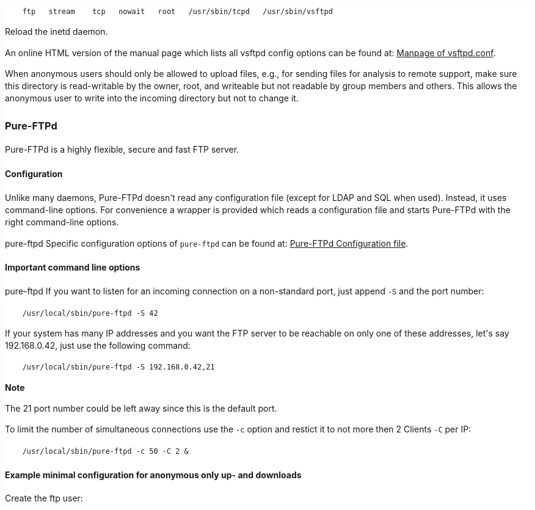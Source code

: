         ftp   stream    tcp   nowait   root   /usr/sbin/tcpd   /usr/sbin/vsftpd


Reload the inetd daemon.

An online HTML version of the manual page which lists all vsftpd config
options can be found at: [Manpage of
vsftpd.conf](http://vsftpd.beasts.org/vsftpd_conf.html).

When anonymous users should only be allowed to upload files, e.g., for
sending files for analysis to remote support, make sure this directory
is read-writable by the owner, root, and writeable but not readable by
group members and others. This allows the anonymous user to write into
the incoming directory but not to change it.

###   Pure-FTPd

Pure-FTPd is a highly flexible, secure and fast FTP server.

####  Configuration

Unlike many daemons, Pure-FTPd doesn't read any configuration file
(except for LDAP and SQL when used). Instead, it uses command-line
options. For convenience a wrapper is provided which reads a
configuration file and starts Pure-FTPd with the right command-line
options.

pure-ftpd Specific configuration options of `pure-ftpd` can be found at:
[Pure-FTPd Configuration
file](http://download.pureftpd.org/pub/pure-ftpd/doc/README).

####  Important command line options

pure-ftpd If you want to listen for an incoming connection on a
non-standard port, just append `-S` and the port number:

        /usr/local/sbin/pure-ftpd -S 42


If your system has many IP addresses and you want the FTP server to be
reachable on only one of these addresses, let's say 192.168.0.42, just
use the following command:

        /usr/local/sbin/pure-ftpd -S 192.168.0.42,21


**Note**

The 21 port number could be left away since this is the default port.

To limit the number of simultaneous connections use the `-c` option and restict it to not more then 2 Clients `-C` per IP:

        /usr/local/sbin/pure-ftpd -c 50 -C 2 &


####  Example minimal configuration for anonymous only up- and downloads

Create the ftp user:
